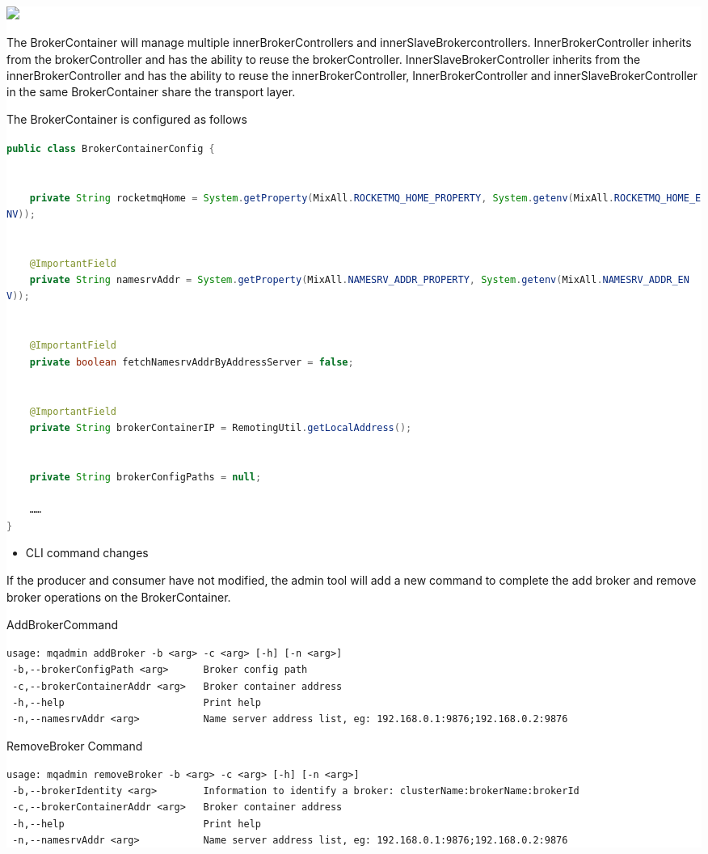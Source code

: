 ![](https://s4.ax1x.com/2022/01/26/7LQ3GD.png)

The BrokerContainer will manage multiple innerBrokerControllers and innerSlaveBrokercontrollers. InnerBrokerController inherits from the brokerController and has the ability to reuse the brokerController. InnerSlaveBrokerController inherits from the innerBrokerController and has the ability to reuse the innerBrokerController, InnerBrokerController and innerSlaveBrokerController in the same BrokerContainer share the transport layer.

 
The BrokerContainer is configured as follows
```java
public class BrokerContainerConfig {


    private String rocketmqHome = System.getProperty(MixAll.ROCKETMQ_HOME_PROPERTY, System.getenv(MixAll.ROCKETMQ_HOME_ENV));


    @ImportantField
    private String namesrvAddr = System.getProperty(MixAll.NAMESRV_ADDR_PROPERTY, System.getenv(MixAll.NAMESRV_ADDR_ENV));


    @ImportantField
    private boolean fetchNamesrvAddrByAddressServer = false;


    @ImportantField
    private String brokerContainerIP = RemotingUtil.getLocalAddress();


    private String brokerConfigPaths = null;
    
    ……
}
```

- CLI command changes

If the producer and consumer have not modified, the admin tool will add a new command to complete the add broker and remove broker operations on the BrokerContainer.

AddBrokerCommand
```
usage: mqadmin addBroker -b <arg> -c <arg> [-h] [-n <arg>]
 -b,--brokerConfigPath <arg>      Broker config path
 -c,--brokerContainerAddr <arg>   Broker container address
 -h,--help                        Print help
 -n,--namesrvAddr <arg>           Name server address list, eg: 192.168.0.1:9876;192.168.0.2:9876
```

RemoveBroker Command
```
usage: mqadmin removeBroker -b <arg> -c <arg> [-h] [-n <arg>]
 -b,--brokerIdentity <arg>        Information to identify a broker: clusterName:brokerName:brokerId
 -c,--brokerContainerAddr <arg>   Broker container address
 -h,--help                        Print help
 -n,--namesrvAddr <arg>           Name server address list, eg: 192.168.0.1:9876;192.168.0.2:9876
```
